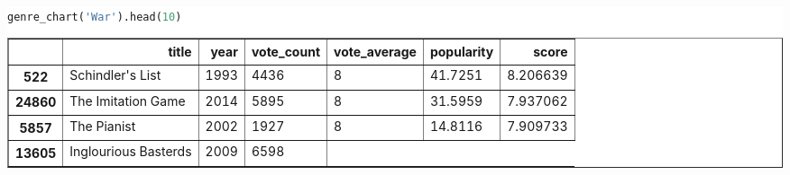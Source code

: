 
```python
genre_chart('War').head(10)
```




<div>
<style>
    .dataframe thead tr:only-child th {
        text-align: right;
    }

    .dataframe thead th {
        text-align: left;
    }

    .dataframe tbody tr th {
        vertical-align: top;
    }
</style>
<table border="1" class="dataframe">
  <thead>
    <tr style="text-align: right;">
      <th></th>
      <th>title</th>
      <th>year</th>
      <th>vote_count</th>
      <th>vote_average</th>
      <th>popularity</th>
      <th>score</th>
    </tr>
  </thead>
  <tbody>
    <tr>
      <th>522</th>
      <td>Schindler's List</td>
      <td>1993</td>
      <td>4436</td>
      <td>8</td>
      <td>41.7251</td>
      <td>8.206639</td>
    </tr>
    <tr>
      <th>24860</th>
      <td>The Imitation Game</td>
      <td>2014</td>
      <td>5895</td>
      <td>8</td>
      <td>31.5959</td>
      <td>7.937062</td>
    </tr>
    <tr>
      <th>5857</th>
      <td>The Pianist</td>
      <td>2002</td>
      <td>1927</td>
      <td>8</td>
      <td>14.8116</td>
      <td>7.909733</td>
    </tr>
    <tr>
      <th>13605</th>
      <td>Inglourious Basterds</td>
      <td>2009</td>
      <td>6598</td>